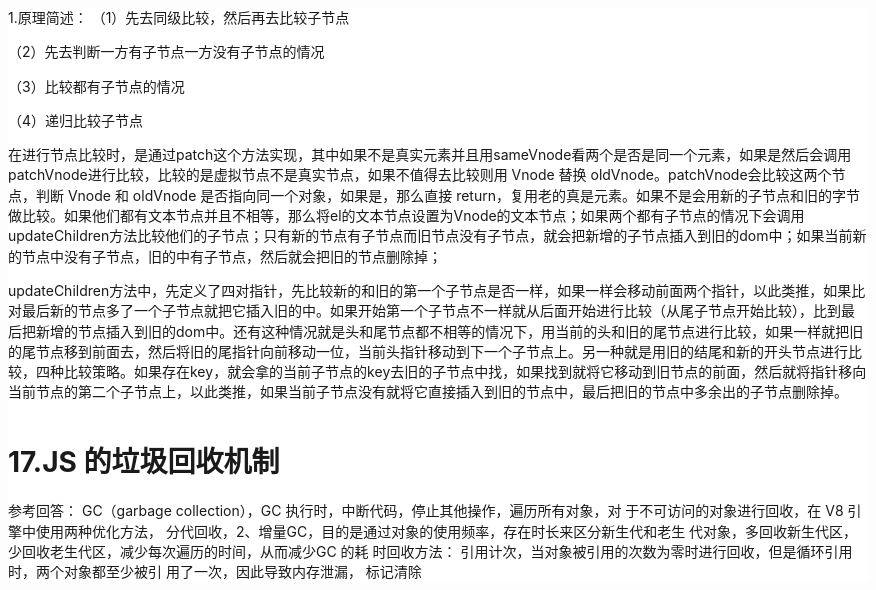 1.原理简述：
（1）先去同级比较，然后再去比较子节点

（2）先去判断一方有子节点一方没有子节点的情况

（3）比较都有子节点的情况

（4）递归比较子节点

  在进行节点比较时，是通过patch这个方法实现，其中如果不是真实元素并且用sameVnode看两个是否是同一个元素，如果是然后会调用patchVnode进行比较，比较的是虚拟节点不是真实节点，如果不值得去比较则用 Vnode 替换 oldVnode。patchVnode会比较这两个节点，判断 Vnode 和 oldVnode 是否指向同一个对象，如果是，那么直接 return，复用老的真是元素。如果不是会用新的子节点和旧的字节做比较。如果他们都有文本节点并且不相等，那么将el的文本节点设置为Vnode的文本节点；如果两个都有子节点的情况下会调用updateChildren方法比较他们的子节点；只有新的节点有子节点而旧节点没有子节点，就会把新增的子节点插入到旧的dom中；如果当前新的节点中没有子节点，旧的中有子节点，然后就会把旧的节点删除掉；

updateChildren方法中，先定义了四对指针，先比较新的和旧的第一个子节点是否一样，如果一样会移动前面两个指针，以此类推，如果比对最后新的节点多了一个子节点就把它插入旧的中。如果开始第一个子节点不一样就从后面开始进行比较（从尾子节点开始比较），比到最后把新增的节点插入到旧的dom中。还有这种情况就是头和尾节点都不相等的情况下，用当前的头和旧的尾节点进行比较，如果一样就把旧的尾节点移到前面去，然后将旧的尾指针向前移动一位，当前头指针移动到下一个子节点上。另一种就是用旧的结尾和新的开头节点进行比较，四种比较策略。如果存在key，就会拿的当前子节点的key去旧的子节点中找，如果找到就将它移动到旧节点的前面，然后就将指针移向当前节点的第二个子节点上，以此类推，如果当前子节点没有就将它直接插入到旧的节点中，最后把旧的节点中多余出的子节点删除掉。


# 17.JS 的垃圾回收机制

 参考回答： GC（garbage collection），GC 执行时，中断代码，停止其他操作，遍历所有对象，对 于不可访问的对象进行回收，在 V8 引擎中使用两种优化方法， 分代回收，2、增量GC，目的是通过对象的使用频率，存在时长来区分新生代和老生 代对象，多回收新生代区，少回收老生代区，减少每次遍历的时间，从而减少GC 的耗 时回收方法： 引用计次，当对象被引用的次数为零时进行回收，但是循环引用时，两个对象都至少被引 用了一次，因此导致内存泄漏， 标记清除